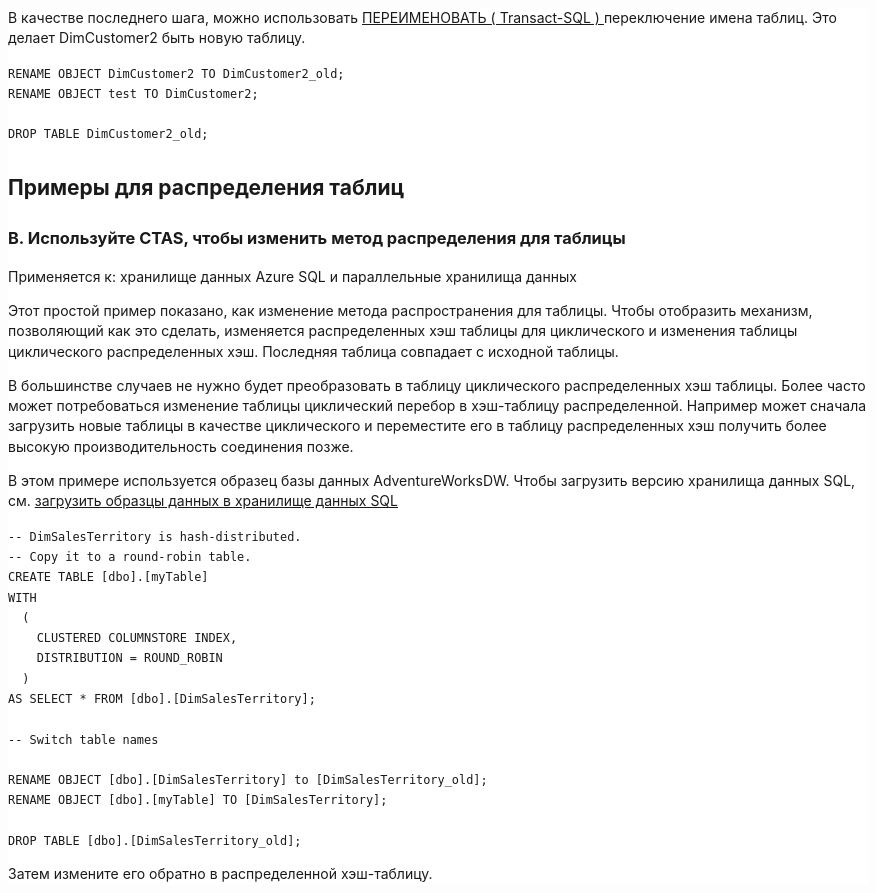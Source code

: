 В качестве последнего шага, можно использовать [ПЕРЕИМЕНОВАТЬ &#40; Transact-SQL &#41; ](../../t-sql/statements/rename-transact-sql.md) переключение имена таблиц. Это делает DimCustomer2 быть новую таблицу.

```
RENAME OBJECT DimCustomer2 TO DimCustomer2_old;
RENAME OBJECT test TO DimCustomer2;

DROP TABLE DimCustomer2_old;
```

<a name="examples-table-distribution-bk"></a>

## <a name="examples-for-table-distribution"></a>Примеры для распределения таблиц

<a name="ctas-change-distribution-method-bk"></a>

### <a name="c-use-ctas-to-change-the-distribution-method-for-a-table"></a>В. Используйте CTAS, чтобы изменить метод распределения для таблицы
Применяется к: хранилище данных Azure SQL и параллельные хранилища данных

Этот простой пример показано, как изменение метода распространения для таблицы. Чтобы отобразить механизм, позволяющий как это сделать, изменяется распределенных хэш таблицы для циклического и изменения таблицы циклического распределенных хэш. Последняя таблица совпадает с исходной таблицы. 

В большинстве случаев не нужно будет преобразовать в таблицу циклического распределенных хэш таблицы. Более часто может потребоваться изменение таблицы циклический перебор в хэш-таблицу распределенной. Например может сначала загрузить новые таблицы в качестве циклического и переместите его в таблицу распределенных хэш получить более высокую производительность соединения позже.

В этом примере используется образец базы данных AdventureWorksDW. Чтобы загрузить версию хранилища данных SQL, см. [загрузить образцы данных в хранилище данных SQL](https://azure.microsoft.com/documentation/articles/sql-data-warehouse-load-sample-databases/)
 
```
-- DimSalesTerritory is hash-distributed.
-- Copy it to a round-robin table.
CREATE TABLE [dbo].[myTable]   
WITH   
  (   
    CLUSTERED COLUMNSTORE INDEX,  
    DISTRIBUTION = ROUND_ROBIN  
  )  
AS SELECT * FROM [dbo].[DimSalesTerritory]; 

-- Switch table names

RENAME OBJECT [dbo].[DimSalesTerritory] to [DimSalesTerritory_old];
RENAME OBJECT [dbo].[myTable] TO [DimSalesTerritory];

DROP TABLE [dbo].[DimSalesTerritory_old];

```  
Затем измените его обратно в распределенной хэш-таблицу.
